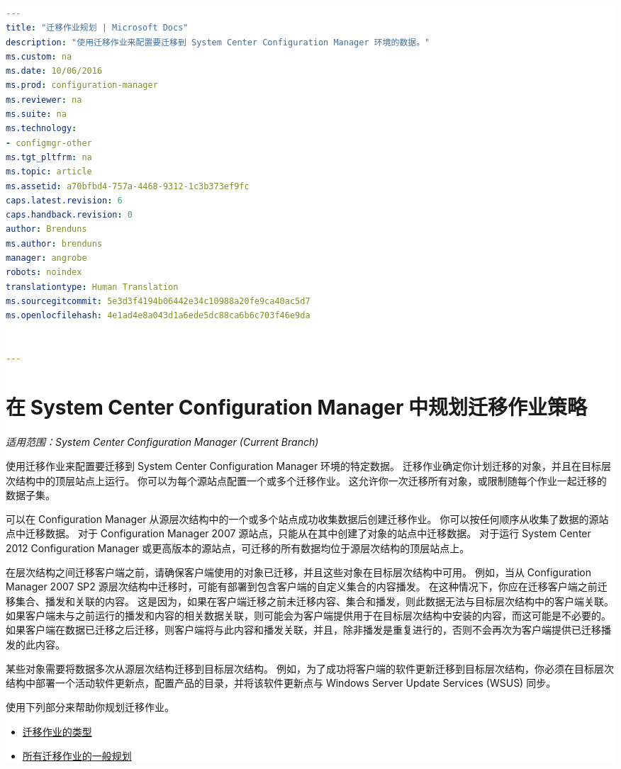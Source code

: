 ```yaml
---
title: "迁移作业规划 | Microsoft Docs"
description: "使用迁移作业来配置要迁移到 System Center Configuration Manager 环境的数据。"
ms.custom: na
ms.date: 10/06/2016
ms.prod: configuration-manager
ms.reviewer: na
ms.suite: na
ms.technology:
- configmgr-other
ms.tgt_pltfrm: na
ms.topic: article
ms.assetid: a70bfbd4-757a-4468-9312-1c3b373ef9fc
caps.latest.revision: 6
caps.handback.revision: 0
author: Brenduns
ms.author: brenduns
manager: angrobe
robots: noindex
translationtype: Human Translation
ms.sourcegitcommit: 5e3d3f4194b06442e34c10988a20fe9ca40ac5d7
ms.openlocfilehash: 4e1ad4e8a043d1a6ede5dc88ca6b6c703f46e9da


---
```

# <a name="planning-a-migration-job-strategy-in-system-center-configuration-manager"></a>在 System Center Configuration Manager 中规划迁移作业策略

*适用范围：System Center Configuration Manager (Current Branch)*

使用迁移作业来配置要迁移到 System Center Configuration Manager 环境的特定数据。 迁移作业确定你计划迁移的对象，并且在目标层次结构中的顶层站点上运行。 你可以为每个源站点配置一个或多个迁移作业。 这允许你一次迁移所有对象，或限制随每个作业一起迁移的数据子集。  

 可以在 Configuration Manager 从源层次结构中的一个或多个站点成功收集数据后创建迁移作业。 你可以按任何顺序从收集了数据的源站点中迁移数据。 对于 Configuration Manager 2007 源站点，只能从在其中创建了对象的站点中迁移数据。 对于运行 System Center 2012 Configuration Manager 或更高版本的源站点，可迁移的所有数据均位于源层次结构的顶层站点上。  

 在层次结构之间迁移客户端之前，请确保客户端使用的对象已迁移，并且这些对象在目标层次结构中可用。 例如，当从 Configuration Manager 2007 SP2 源层次结构中迁移时，可能有部署到包含客户端的自定义集合的内容播发。 在这种情况下，你应在迁移客户端之前迁移集合、播发和关联的内容。 这是因为，如果在客户端迁移之前未迁移内容、集合和播发，则此数据无法与目标层次结构中的客户端关联。 如果客户端未与之前运行的播发和内容的相关数据关联，则可能会为客户端提供用于在目标层次结构中安装的内容，而这可能是不必要的。 如果客户端在数据已迁移之后迁移，则客户端将与此内容和播发关联，并且，除非播发是重复进行的，否则不会再次为客户端提供已迁移播发的此内容。  

 某些对象需要将数据多次从源层次结构迁移到目标层次结构。 例如，为了成功将客户端的软件更新迁移到目标层次结构，你必须在目标层次结构中部署一个活动软件更新点，配置产品的目录，并将该软件更新点与 Windows Server Update Services (WSUS) 同步。  

 使用下列部分来帮助你规划迁移作业。  

-   [迁移作业的类型](#Types_of_Migration)  

-   [所有迁移作业的一般规划](#About_Migration_Jobs)  
